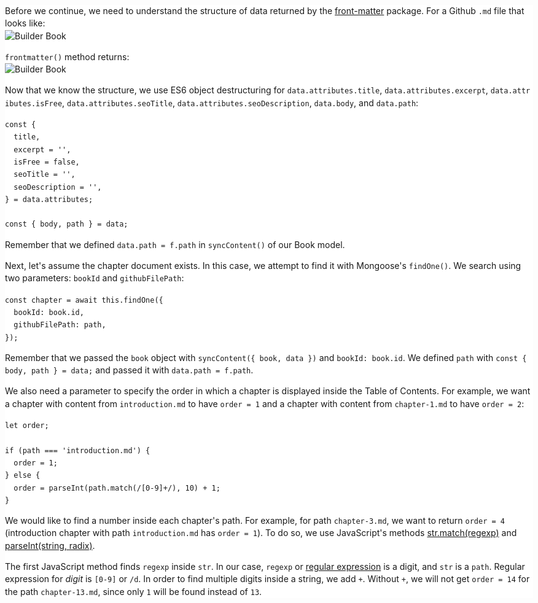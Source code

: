 Before we continue, we need to understand the structure of data returned by the [front-matter](https://github.com/jxson/front-matter) package. For a Github `.md` file that looks like:  
![Builder Book](https://user-images.githubusercontent.com/10218864/34592422-ba17d474-f178-11e7-87af-916e8d9e9dfd.png)

`frontmatter()` method returns:  
![Builder Book](https://user-images.githubusercontent.com/10218864/34592474-29a2a3be-f179-11e7-8562-99239ba9425b.png)

Now that we know the structure, we use ES6 object destructuring for `data.attributes.title`, `data.attributes.excerpt`, `data.attributes.isFree`, `data.attributes.seoTitle`, `data.attributes.seoDescription`, `data.body`, and `data.path`:

    const {
      title,
      excerpt = '',
      isFree = false,
      seoTitle = '',
      seoDescription = '',
    } = data.attributes;
    
    const { body, path } = data;
    

Remember that we defined `data.path = f.path` in `syncContent()` of our Book model.

Next, let's assume the chapter document exists. In this case, we attempt to find it with Mongoose's `findOne()`. We search using two parameters: `bookId` and `githubFilePath`:

    const chapter = await this.findOne({
      bookId: book.id,
      githubFilePath: path,
    });
    

Remember that we passed the `book` object with `syncContent({ book, data })` and `bookId: book.id`. We defined `path` with `const { body, path } = data;` and passed it with `data.path = f.path`.

We also need a parameter to specify the order in which a chapter is displayed inside the Table of Contents. For example, we want a chapter with content from `introduction.md` to have `order = 1` and a chapter with content from `chapter-1.md` to have `order = 2`:

    let order;
    
    if (path === 'introduction.md') {
      order = 1;
    } else {
      order = parseInt(path.match(/[0-9]+/), 10) + 1;
    }    
    

We would like to find a number inside each chapter's path. For example, for path `chapter-3.md`, we want to return `order = 4` (introduction chapter with path `introduction.md` has `order = 1`). To do so, we use JavaScript's methods [str.match(regexp)](https://developer.mozilla.org/en-US/docs/Web/JavaScript/Reference/Global_Objects/String/match) and [parseInt(string, radix)](https://developer.mozilla.org/en-US/docs/Web/JavaScript/Reference/Global_Objects/parseInt).

The first JavaScript method finds `regexp` inside `str`. In our case, `regexp` or [regular expression](https://developer.mozilla.org/en-US/docs/Web/JavaScript/Guide/Regular_Expressions) is a digit, and `str` is a `path`. Regular expression for _digit_ is `[0-9]` or `/d`. In order to find multiple digits inside a string, we add `+`. Without `+`, we will not get `order = 14` for the path `chapter-13.md`, since only `1` will be found instead of `13`.
